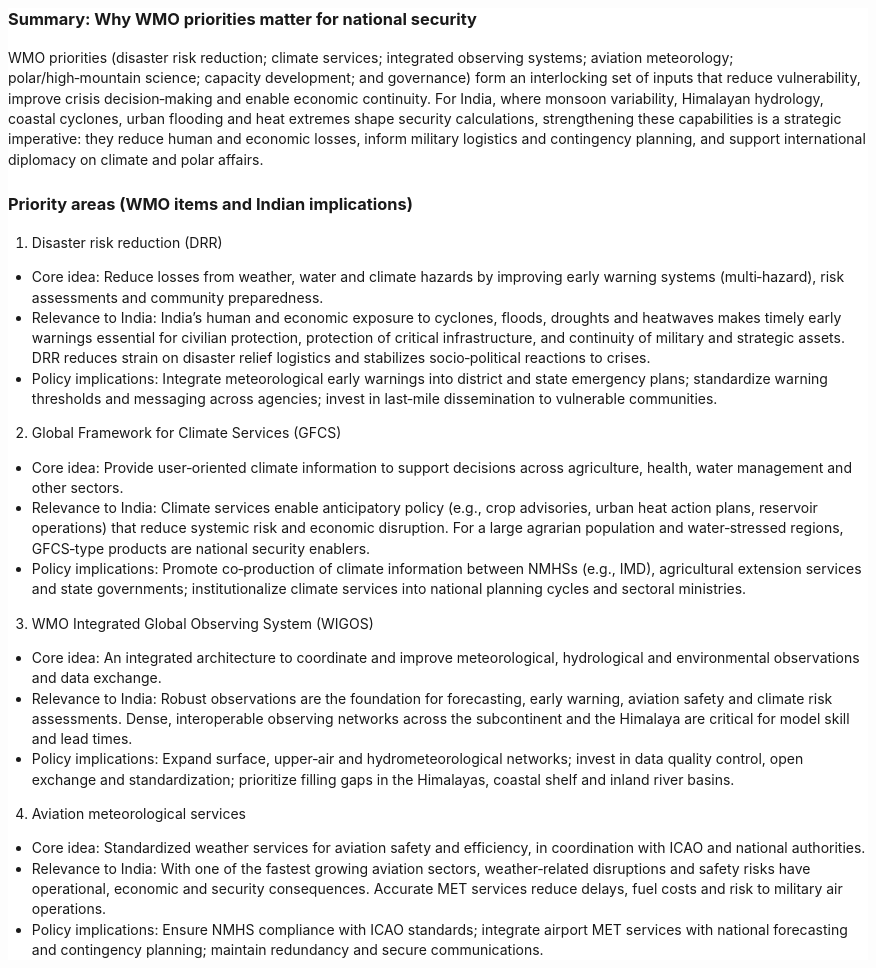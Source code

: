 ### Summary: Why WMO priorities matter for national security
WMO priorities (disaster risk reduction; climate services; integrated observing systems; aviation meteorology; polar/high‑mountain science; capacity development; and governance) form an interlocking set of inputs that reduce vulnerability, improve crisis decision‑making and enable economic continuity. For India, where monsoon variability, Himalayan hydrology, coastal cyclones, urban flooding and heat extremes shape security calculations, strengthening these capabilities is a strategic imperative: they reduce human and economic losses, inform military logistics and contingency planning, and support international diplomacy on climate and polar affairs.

### Priority areas (WMO items and Indian implications)

1. Disaster risk reduction (DRR)
- Core idea: Reduce losses from weather, water and climate hazards by improving early warning systems (multi‑hazard), risk assessments and community preparedness.
- Relevance to India: India’s human and economic exposure to cyclones, floods, droughts and heatwaves makes timely early warnings essential for civilian protection, protection of critical infrastructure, and continuity of military and strategic assets. DRR reduces strain on disaster relief logistics and stabilizes socio‑political reactions to crises.
- Policy implications: Integrate meteorological early warnings into district and state emergency plans; standardize warning thresholds and messaging across agencies; invest in last‑mile dissemination to vulnerable communities.

2. Global Framework for Climate Services (GFCS)
- Core idea: Provide user‑oriented climate information to support decisions across agriculture, health, water management and other sectors.
- Relevance to India: Climate services enable anticipatory policy (e.g., crop advisories, urban heat action plans, reservoir operations) that reduce systemic risk and economic disruption. For a large agrarian population and water‑stressed regions, GFCS‑type products are national security enablers.
- Policy implications: Promote co‑production of climate information between NMHSs (e.g., IMD), agricultural extension services and state governments; institutionalize climate services into national planning cycles and sectoral ministries.

3. WMO Integrated Global Observing System (WIGOS)
- Core idea: An integrated architecture to coordinate and improve meteorological, hydrological and environmental observations and data exchange.
- Relevance to India: Robust observations are the foundation for forecasting, early warning, aviation safety and climate risk assessments. Dense, interoperable observing networks across the subcontinent and the Himalaya are critical for model skill and lead times.
- Policy implications: Expand surface, upper‑air and hydrometeorological networks; invest in data quality control, open exchange and standardization; prioritize filling gaps in the Himalayas, coastal shelf and inland river basins.

4. Aviation meteorological services
- Core idea: Standardized weather services for aviation safety and efficiency, in coordination with ICAO and national authorities.
- Relevance to India: With one of the fastest growing aviation sectors, weather‑related disruptions and safety risks have operational, economic and security consequences. Accurate MET services reduce delays, fuel costs and risk to military air operations.
- Policy implications: Ensure NMHS compliance with ICAO standards; integrate airport MET services with national forecasting and contingency planning; maintain redundancy and secure communications.
